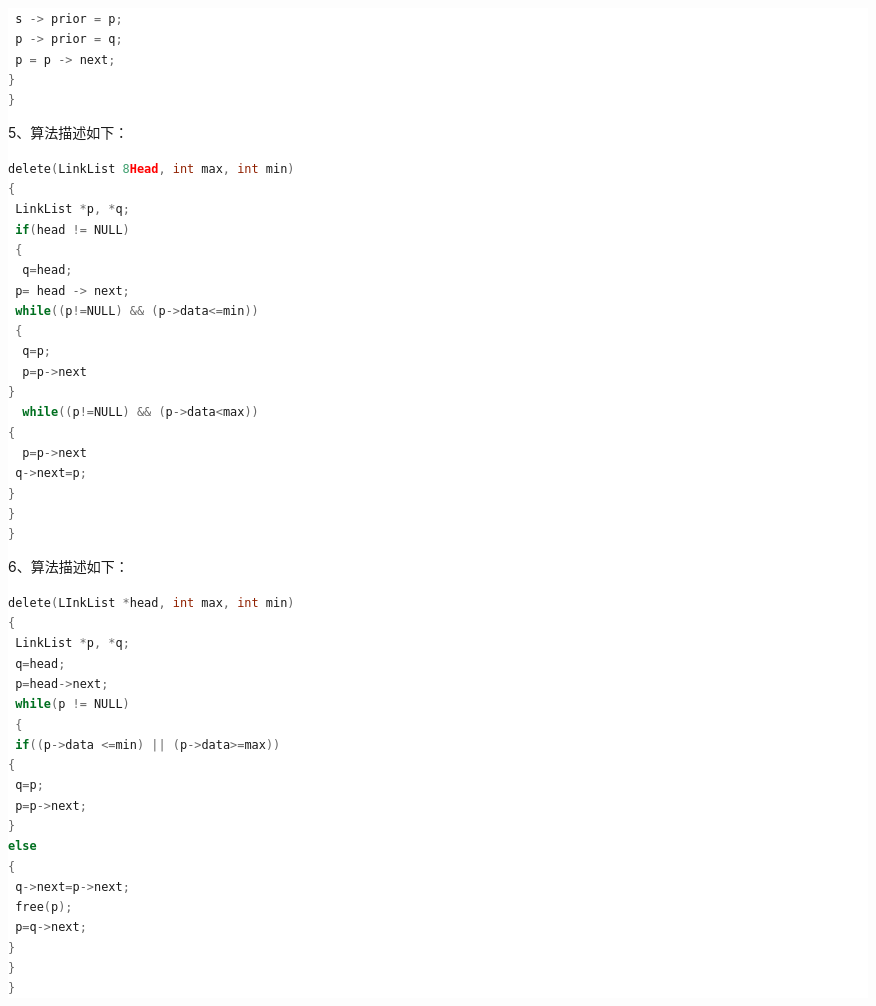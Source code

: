 ```c  
 s -> prior = p;  
 p -> prior = q;  
 p = p -> next;  
}  
}  
```  
  
5、算法描述如下：  
```c  
delete(LinkList 8Head, int max, int min)  
{  
 LinkList *p, *q;  
 if(head != NULL)  
 {  
  q=head;  
 p= head -> next;  
 while((p!=NULL) && (p->data<=min))  
 {  
  q=p;  
  p=p->next  
}  
  while((p!=NULL) && (p->data<max))  
{  
  p=p->next  
 q->next=p;  
}  
}  
}  
```  
  
6、算法描述如下：  
```c  
delete(LInkList *head, int max, int min)  
{  
 LinkList *p, *q;  
 q=head;  
 p=head->next;  
 while(p != NULL)  
 {  
 if((p->data <=min) || (p->data>=max))  
{  
 q=p;  
 p=p->next;  
}  
else  
{  
 q->next=p->next;  
 free(p);  
 p=q->next;  
}  
}  
}  
```  
  